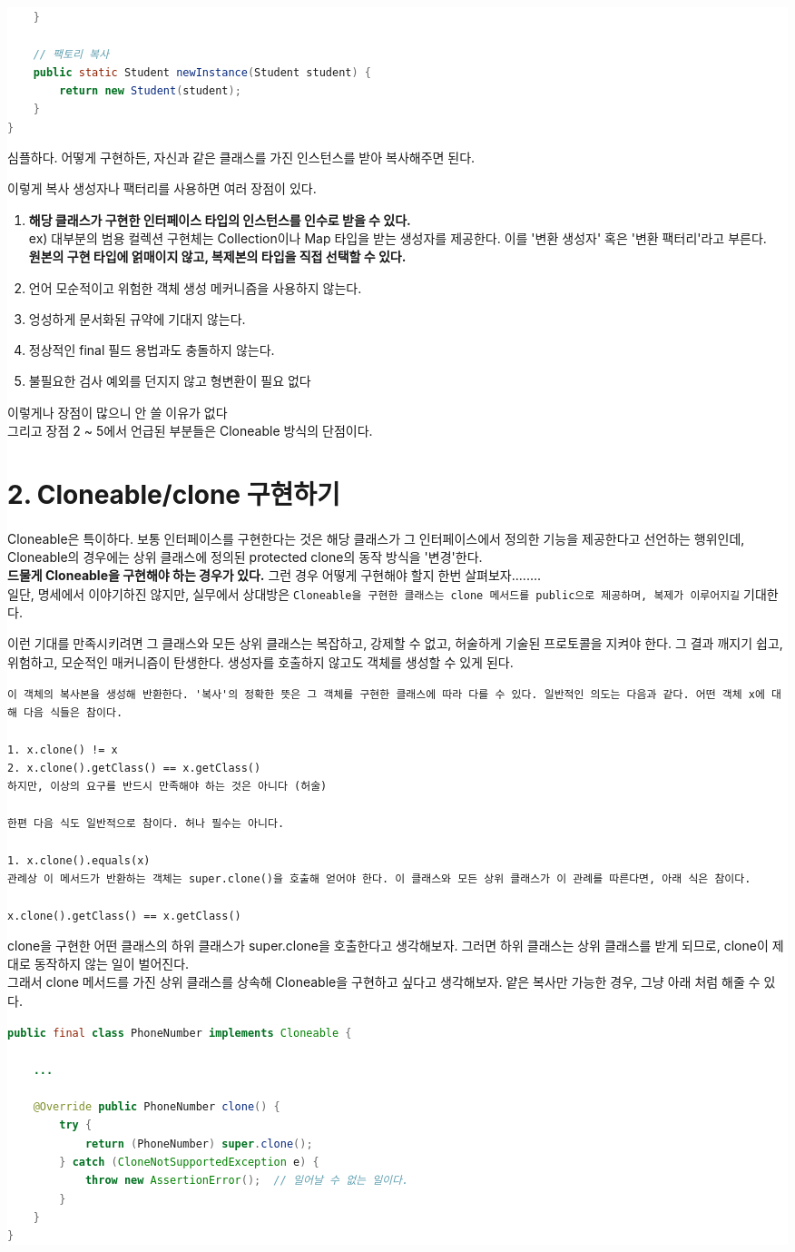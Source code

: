 ```java
    }

    // 팩토리 복사
    public static Student newInstance(Student student) {
        return new Student(student);
    }
}
```
심플하다. 어떻게 구현하든, 자신과 같은 클래스를 가진 인스턴스를 받아 복사해주면 된다. <br>

이렇게 복사 생성자나 팩터리를 사용하면 여러 장점이 있다.
1. **해당 클래스가 구현한 인터페이스 타입의 인스턴스를 인수로 받을 수 있다.** <br> ex) 대부분의 범용 컬렉션 구현체는 Collection이나 Map 타입을 받는 생성자를 제공한다. 이를 '변환 생성자' 혹은 '변환 팩터리'라고 부른다. <br> **원본의 구현 타입에 얽매이지 않고, 복제본의 타입을 직접 선택할 수 있다.**

2. 언어 모순적이고 위험한 객체 생성 메커니즘을 사용하지 않는다.
3. 엉성하게 문서화된 규약에 기대지 않는다.
4. 정상적인 final 필드 용법과도 충돌하지 않는다.
5. 불필요한 검사 예외를 던지지 않고 형변환이 필요 없다


이렇게나 장점이 많으니 안 쓸 이유가 없다 <br>
그리고 장점 2 ~ 5에서 언급된 부분들은 Cloneable 방식의 단점이다. <br>

# 2. Cloneable/clone 구현하기
Cloneable은 특이하다. 보통 인터페이스를 구현한다는 것은 해당 클래스가 그 인터페이스에서 정의한 기능을 제공한다고 선언하는 행위인데, Cloneable의 경우에는 상위 클래스에 정의된 protected clone의 동작 방식을 '변경'한다. <br>
**드물게 Cloneable을 구현해야 하는 경우가 있다.** 그런 경우 어떻게 구현해야 할지 한번 살펴보자........ <br>
일단, 명세에서 이야기하진 않지만, 실무에서 상대방은 `Cloneable을 구현한 클래스는 clone 메서드를 public으로 제공하며, 복제가 이루어지길` 기대한다. <br>

이런 기대를 만족시키려면 그 클래스와 모든 상위 클래스는 복잡하고, 강제할 수 없고, 허술하게 기술된 프로토콜을 지켜야 한다. 그 결과 깨지기 쉽고, 위험하고, 모순적인 매커니즘이 탄생한다. 생성자를 호출하지 않고도 객체를 생성할 수 있게 된다.


```
이 객체의 복사본을 생성해 반환한다. '복사'의 정확한 뜻은 그 객체를 구현한 클래스에 따라 다를 수 있다. 일반적인 의도는 다음과 같다. 어떤 객체 x에 대해 다음 식들은 참이다.

1. x.clone() != x
2. x.clone().getClass() == x.getClass()
하지만, 이상의 요구를 반드시 만족해야 하는 것은 아니다 (허술)

한편 다음 식도 일반적으로 참이다. 허나 필수는 아니다.

1. x.clone().equals(x)
관례상 이 메서드가 반환하는 객체는 super.clone()을 호출해 얻어야 한다. 이 클래스와 모든 상위 클래스가 이 관례를 따른다면, 아래 식은 참이다.

x.clone().getClass() == x.getClass()
```

clone을 구현한 어떤 클래스의 하위 클래스가 super.clone을 호출한다고 생각해보자. 그러면 하위 클래스는 상위 클래스를 받게 되므로, clone이 제대로 동작하지 않는 일이 벌어진다. <br>
그래서 clone 메서드를 가진 상위 클래스를 상속해 Cloneable을 구현하고 싶다고 생각해보자. 얕은 복사만 가능한 경우, 그냥 아래 처럼 해줄 수 있다.

```java
public final class PhoneNumber implements Cloneable {

    ...

    @Override public PhoneNumber clone() {
        try {
            return (PhoneNumber) super.clone();
        } catch (CloneNotSupportedException e) {
            throw new AssertionError();  // 일어날 수 없는 일이다.
        }
    }
}
```
